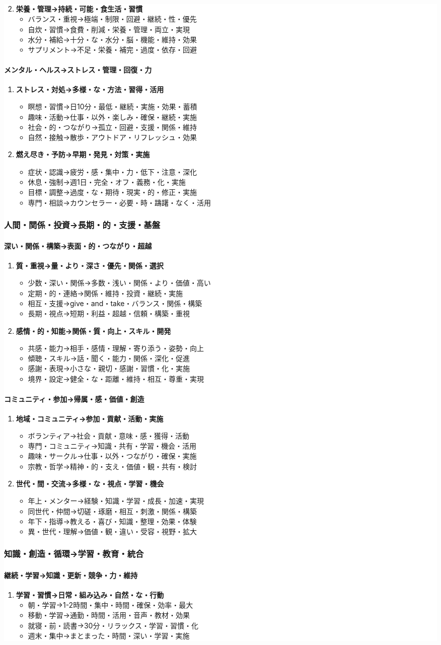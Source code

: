 2. **栄養・管理→持続・可能・食生活・習慣**
   - バランス・重視→極端・制限・回避・継続・性・優先
   - 自炊・習慣→食費・削減・栄養・管理・両立・実現
   - 水分・補給→十分・な・水分・脳・機能・維持・効果
   - サプリメント→不足・栄養・補完・過度・依存・回避

#### メンタル・ヘルス→ストレス・管理・回復・力
1. **ストレス・対処→多様・な・方法・習得・活用**
   - 瞑想・習慣→日10分・最低・継続・実施・効果・蓄積
   - 趣味・活動→仕事・以外・楽しみ・確保・継続・実施
   - 社会・的・つながり→孤立・回避・支援・関係・維持
   - 自然・接触→散歩・アウトドア・リフレッシュ・効果

2. **燃え尽き・予防→早期・発見・対策・実施**
   - 症状・認識→疲労・感・集中・力・低下・注意・深化
   - 休息・強制→週1日・完全・オフ・義務・化・実施
   - 目標・調整→過度・な・期待・現実・的・修正・実施
   - 専門・相談→カウンセラー・必要・時・躊躇・なく・活用

### 人間・関係・投資→長期・的・支援・基盤

#### 深い・関係・構築→表面・的・つながり・超越
1. **質・重視→量・より・深さ・優先・関係・選択**
   - 少数・深い・関係→多数・浅い・関係・より・価値・高い
   - 定期・的・連絡→関係・維持・投資・継続・実施
   - 相互・支援→give・and・take・バランス・関係・構築
   - 長期・視点→短期・利益・超越・信頼・構築・重視

2. **感情・的・知能→関係・質・向上・スキル・開発**
   - 共感・能力→相手・感情・理解・寄り添う・姿勢・向上
   - 傾聴・スキル→話・聞く・能力・関係・深化・促進
   - 感謝・表現→小さな・親切・感謝・習慣・化・実施
   - 境界・設定→健全・な・距離・維持・相互・尊重・実現

#### コミュニティ・参加→帰属・感・価値・創造
1. **地域・コミュニティ→参加・貢献・活動・実施**
   - ボランティア→社会・貢献・意味・感・獲得・活動
   - 専門・コミュニティ→知識・共有・学習・機会・活用
   - 趣味・サークル→仕事・以外・つながり・確保・実施
   - 宗教・哲学→精神・的・支え・価値・観・共有・検討

2. **世代・間・交流→多様・な・視点・学習・機会**
   - 年上・メンター→経験・知識・学習・成長・加速・実現
   - 同世代・仲間→切磋・琢磨・相互・刺激・関係・構築
   - 年下・指導→教える・喜び・知識・整理・効果・体験
   - 異・世代・理解→価値・観・違い・受容・視野・拡大

### 知識・創造・循環→学習・教育・統合

#### 継続・学習→知識・更新・競争・力・維持
1. **学習・習慣→日常・組み込み・自然・な・行動**
   - 朝・学習→1-2時間・集中・時間・確保・効率・最大
   - 移動・学習→通勤・時間・活用・音声・教材・効果
   - 就寝・前・読書→30分・リラックス・学習・習慣・化
   - 週末・集中→まとまった・時間・深い・学習・実施
